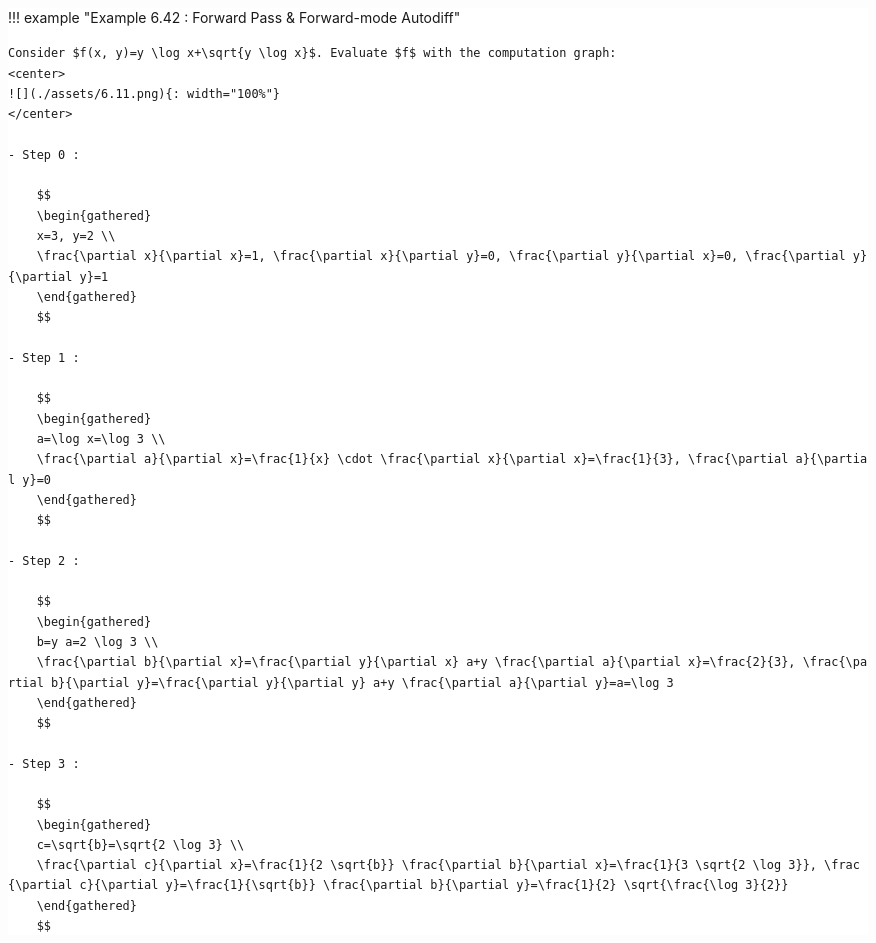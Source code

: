 !!! example "Example 6.42 : Forward Pass & Forward-mode Autodiff"

    Consider $f(x, y)=y \log x+\sqrt{y \log x}$. Evaluate $f$ with the computation graph:
    <center>
    ![](./assets/6.11.png){: width="100%"}
    </center>
    
    - Step 0 :
        
        $$
        \begin{gathered}
        x=3, y=2 \\
        \frac{\partial x}{\partial x}=1, \frac{\partial x}{\partial y}=0, \frac{\partial y}{\partial x}=0, \frac{\partial y}{\partial y}=1
        \end{gathered}
        $$

    - Step 1 :
        
        $$
        \begin{gathered}
        a=\log x=\log 3 \\
        \frac{\partial a}{\partial x}=\frac{1}{x} \cdot \frac{\partial x}{\partial x}=\frac{1}{3}, \frac{\partial a}{\partial y}=0
        \end{gathered}
        $$

    - Step 2 :
        
        $$
        \begin{gathered}
        b=y a=2 \log 3 \\
        \frac{\partial b}{\partial x}=\frac{\partial y}{\partial x} a+y \frac{\partial a}{\partial x}=\frac{2}{3}, \frac{\partial b}{\partial y}=\frac{\partial y}{\partial y} a+y \frac{\partial a}{\partial y}=a=\log 3
        \end{gathered}
        $$

    - Step 3 :
        
        $$
        \begin{gathered}
        c=\sqrt{b}=\sqrt{2 \log 3} \\
        \frac{\partial c}{\partial x}=\frac{1}{2 \sqrt{b}} \frac{\partial b}{\partial x}=\frac{1}{3 \sqrt{2 \log 3}}, \frac{\partial c}{\partial y}=\frac{1}{\sqrt{b}} \frac{\partial b}{\partial y}=\frac{1}{2} \sqrt{\frac{\log 3}{2}}
        \end{gathered}
        $$
